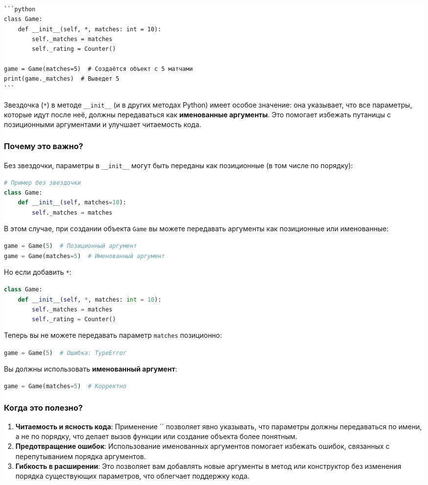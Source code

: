     ```python
    class Game:
        def __init__(self, *, matches: int = 10):
            self._matches = matches
            self._rating = Counter()
    
    game = Game(matches=5)  # Создаётся объект с 5 матчами
    print(game._matches)  # Выведет 5
    ```
    

Звездочка (`*`) в методе `__init__` (и в других методах Python) имеет особое значение: она указывает, что все параметры, которые идут после неё, должны передаваться как **именованные аргументы**. Это помогает избежать путаницы с позиционными аргументами и улучшает читаемость кода.

### Почему это важно?

Без звездочки, параметры в `__init__` могут быть переданы как позиционные (в том числе по порядку):

```python
# Пример без звездочки
class Game:
    def __init__(self, matches=10):
        self._matches = matches
```

В этом случае, при создании объекта `Game` вы можете передавать аргументы как позиционные или именованные:

```python
game = Game(5)  # Позиционный аргумент
game = Game(matches=5)  # Именованный аргумент
```

Но если добавить `*`:

```python
class Game:
    def __init__(self, *, matches: int = 10):
        self._matches = matches
        self._rating = Counter()
```

Теперь вы не можете передавать параметр `matches` позиционно:

```python
game = Game(5)  # Ошибка: TypeError
```

Вы должны использовать **именованный аргумент**:

```python
game = Game(matches=5)  # Корректно
```

### Когда это полезно?

1. **Читаемость и ясность кода**: Применение `` позволяет явно указывать, что параметры должны передаваться по имени, а не по порядку, что делает вызов функции или создание объекта более понятным.
2. **Предотвращение ошибок**: Использование именованных аргументов помогает избежать ошибок, связанных с перепутыванием порядка аргументов.
3. **Гибкость в расширении**: Это позволяет вам добавлять новые аргументы в метод или конструктор без изменения порядка существующих параметров, что облегчает поддержку кода.

